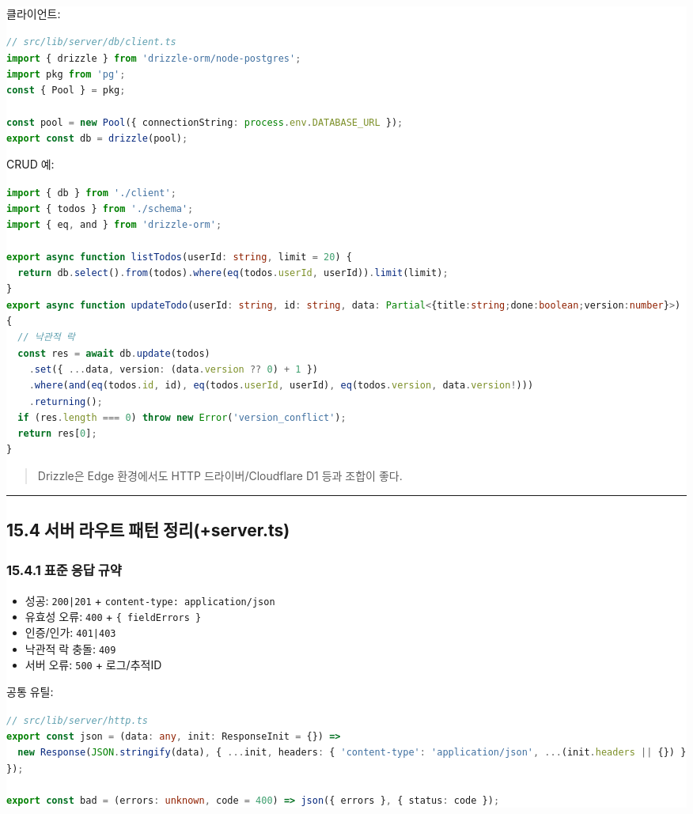클라이언트:
```ts
// src/lib/server/db/client.ts
import { drizzle } from 'drizzle-orm/node-postgres';
import pkg from 'pg';
const { Pool } = pkg;

const pool = new Pool({ connectionString: process.env.DATABASE_URL });
export const db = drizzle(pool);
```

CRUD 예:
```ts
import { db } from './client';
import { todos } from './schema';
import { eq, and } from 'drizzle-orm';

export async function listTodos(userId: string, limit = 20) {
  return db.select().from(todos).where(eq(todos.userId, userId)).limit(limit);
}
export async function updateTodo(userId: string, id: string, data: Partial<{title:string;done:boolean;version:number}>) {
  // 낙관적 락
  const res = await db.update(todos)
    .set({ ...data, version: (data.version ?? 0) + 1 })
    .where(and(eq(todos.id, id), eq(todos.userId, userId), eq(todos.version, data.version!)))
    .returning();
  if (res.length === 0) throw new Error('version_conflict');
  return res[0];
}
```

> Drizzle은 Edge 환경에서도 HTTP 드라이버/Cloudflare D1 등과 조합이 좋다.

---

## 15.4 서버 라우트 패턴 정리(+server.ts)

### 15.4.1 표준 응답 규약
- 성공: `200|201` + `content-type: application/json`  
- 유효성 오류: `400` + `{ fieldErrors }`  
- 인증/인가: `401|403`  
- 낙관적 락 충돌: `409`  
- 서버 오류: `500` + 로그/추적ID

공통 유틸:
```ts
// src/lib/server/http.ts
export const json = (data: any, init: ResponseInit = {}) =>
  new Response(JSON.stringify(data), { ...init, headers: { 'content-type': 'application/json', ...(init.headers || {}) } });

export const bad = (errors: unknown, code = 400) => json({ errors }, { status: code });
```
